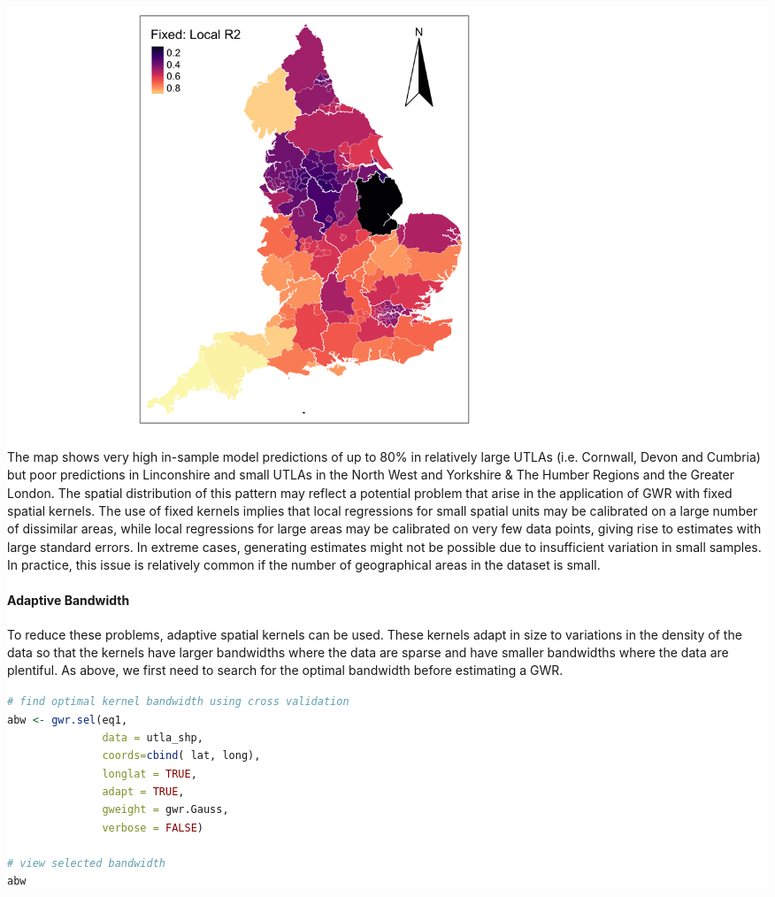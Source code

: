 <img src="07-gwr_files/figure-html/unnamed-chunk-13-1.png" width="672" />

The map shows very high in-sample model predictions of up to 80% in relatively large UTLAs (i.e. Cornwall, Devon and Cumbria) but poor predictions in Linconshire and small UTLAs in the North West and Yorkshire & The Humber Regions and the Greater London. The spatial distribution of this pattern may reflect a potential problem that arise in the application of GWR with fixed spatial kernels. The use of fixed kernels implies that local regressions for small spatial units may be calibrated on a large number of dissimilar areas, while local regressions for large areas may be calibrated on very few data points, giving rise to estimates with large standard errors. In extreme cases, generating estimates might not be possible due to insufficient variation in small samples. In practice, this issue is relatively common if the number of geographical areas in the dataset is small.

#### Adaptive Bandwidth

To reduce these problems, adaptive spatial kernels can be used. These kernels adapt in size to variations in the density of the data so that the kernels have larger bandwidths where the data are sparse and have smaller bandwidths where the data are plentiful. As above, we first need to search for the optimal bandwidth before estimating a GWR.


```r
# find optimal kernel bandwidth using cross validation
abw <- gwr.sel(eq1, 
               data = utla_shp, 
               coords=cbind( lat, long),
               longlat = TRUE,
               adapt = TRUE, 
               gweight = gwr.Gauss, 
               verbose = FALSE)

# view selected bandwidth
abw
```
